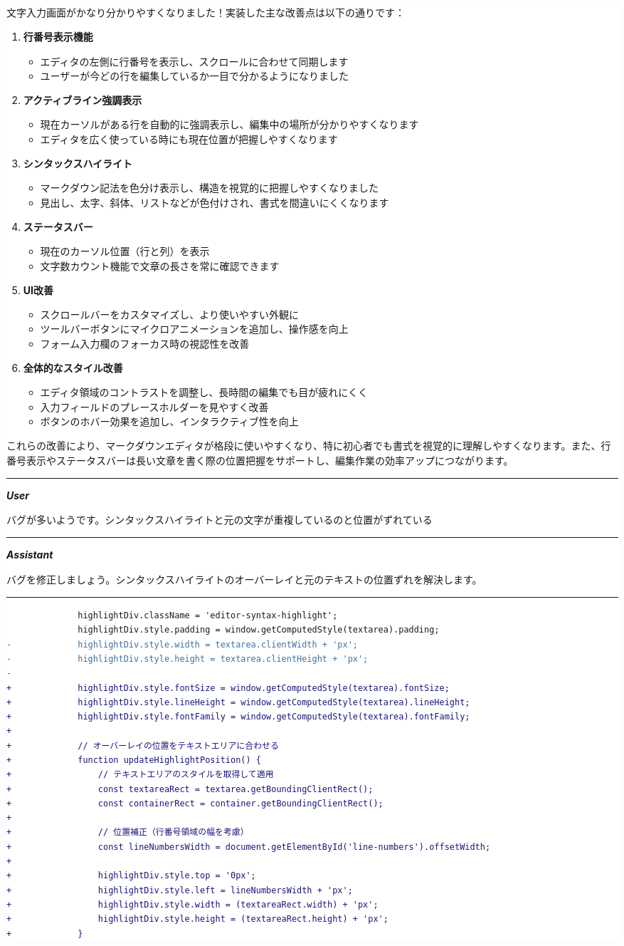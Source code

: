 
文字入力画面がかなり分かりやすくなりました！実装した主な改善点は以下の通りです：

1. **行番号表示機能**
   - エディタの左側に行番号を表示し、スクロールに合わせて同期します
   - ユーザーが今どの行を編集しているか一目で分かるようになりました

2. **アクティブライン強調表示**
   - 現在カーソルがある行を自動的に強調表示し、編集中の場所が分かりやすくなります
   - エディタを広く使っている時にも現在位置が把握しやすくなります

3. **シンタックスハイライト**
   - マークダウン記法を色分け表示し、構造を視覚的に把握しやすくなりました
   - 見出し、太字、斜体、リストなどが色付けされ、書式を間違いにくくなります

4. **ステータスバー**
   - 現在のカーソル位置（行と列）を表示
   - 文字数カウント機能で文章の長さを常に確認できます

5. **UI改善**
   - スクロールバーをカスタマイズし、より使いやすい外観に
   - ツールバーボタンにマイクロアニメーションを追加し、操作感を向上
   - フォーム入力欄のフォーカス時の視認性を改善

6. **全体的なスタイル改善**
   - エディタ領域のコントラストを調整し、長時間の編集でも目が疲れにくく
   - 入力フィールドのプレースホルダーを見やすく改善
   - ボタンのホバー効果を追加し、インタラクティブ性を向上

これらの改善により、マークダウンエディタが格段に使いやすくなり、特に初心者でも書式を視覚的に理解しやすくなります。また、行番号表示やステータスバーは長い文章を書く際の位置把握をサポートし、編集作業の効率アップにつながります。

---

_**User**_

バグが多いようです。シンタックスハイライトと元の文字が重複しているのと位置がずれている

---

_**Assistant**_

バグを修正しましょう。シンタックスハイライトのオーバーレイと元のテキストの位置ずれを解決します。

---

```diff
              highlightDiv.className = 'editor-syntax-highlight';
              highlightDiv.style.padding = window.getComputedStyle(textarea).padding;
-             highlightDiv.style.width = textarea.clientWidth + 'px';
-             highlightDiv.style.height = textarea.clientHeight + 'px';
-             
+             highlightDiv.style.fontSize = window.getComputedStyle(textarea).fontSize;
+             highlightDiv.style.lineHeight = window.getComputedStyle(textarea).lineHeight;
+             highlightDiv.style.fontFamily = window.getComputedStyle(textarea).fontFamily;
+             
+             // オーバーレイの位置をテキストエリアに合わせる
+             function updateHighlightPosition() {
+                 // テキストエリアのスタイルを取得して適用
+                 const textareaRect = textarea.getBoundingClientRect();
+                 const containerRect = container.getBoundingClientRect();
+                 
+                 // 位置補正（行番号領域の幅を考慮）
+                 const lineNumbersWidth = document.getElementById('line-numbers').offsetWidth;
+                 
+                 highlightDiv.style.top = '0px';
+                 highlightDiv.style.left = lineNumbersWidth + 'px';
+                 highlightDiv.style.width = (textareaRect.width) + 'px';
+                 highlightDiv.style.height = (textareaRect.height) + 'px';
+             }
```
